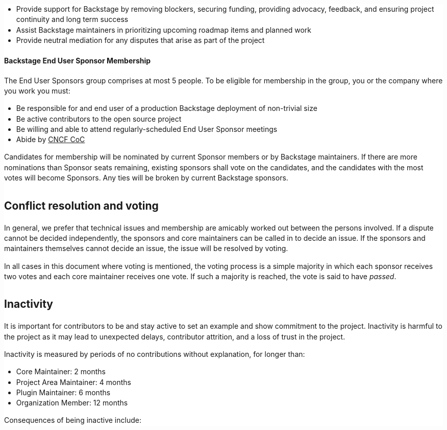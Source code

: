- Provide support for Backstage by removing blockers, securing funding,
  providing advocacy, feedback, and ensuring project continuity and long term
  success
- Assist Backstage maintainers in prioritizing upcoming roadmap items and
  planned work
- Provide neutral mediation for any disputes that arise as part of the project

#### Backstage End User Sponsor Membership

The End User Sponsors group comprises at most 5 people. To be eligible for
membership in the group, you or the company where you work you must:

- Be responsible for and end user of a production Backstage deployment of
  non-trivial size
- Be active contributors to the open source project
- Be willing and able to attend regularly-scheduled End User Sponsor meetings
- Abide by
  [CNCF CoC](https://github.com/cncf/foundation/blob/main/code-of-conduct.md)

Candidates for membership will be nominated by current Sponsor members or by
Backstage maintainers. If there are more nominations than Sponsor seats
remaining, existing sponsors shall vote on the candidates, and the candidates
with the most votes will become Sponsors. Any ties will be broken by current
Backstage sponsors.

## Conflict resolution and voting

In general, we prefer that technical issues and membership are amicably worked
out between the persons involved. If a dispute cannot be decided independently,
the sponsors and core maintainers can be called in to decide an issue. If the
sponsors and maintainers themselves cannot decide an issue, the issue will be
resolved by voting.

In all cases in this document where voting is mentioned, the voting process is a
simple majority in which each sponsor receives two votes and each core
maintainer receives one vote. If such a majority is reached, the vote is said to
have _passed_.

## Inactivity

It is important for contributors to be and stay active to set an example and
show commitment to the project. Inactivity is harmful to the project as it may
lead to unexpected delays, contributor attrition, and a loss of trust in the
project.

Inactivity is measured by periods of no contributions without explanation, for
longer than:

- Core Maintainer: 2 months
- Project Area Maintainer: 4 months
- Plugin Maintainer: 6 months
- Organization Member: 12 months

Consequences of being inactive include:

